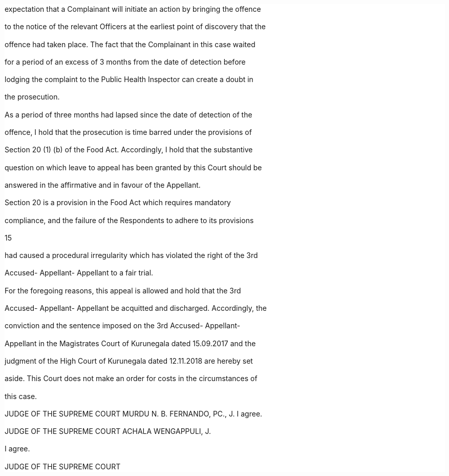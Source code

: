 expectation that a Complainant will initiate an action by bringing the offence

to the notice of the relevant Officers at the earliest point of discovery that the

offence had taken place. The fact that the Complainant in this case waited

for a period of an excess of 3 months from the date of detection before

lodging the complaint to the Public Health Inspector can create a doubt in

the prosecution.

As a period of three months had lapsed since the date of detection of the

offence, I hold that the prosecution is time barred under the provisions of

Section 20 (1) (b) of the Food Act. Accordingly, I hold that the substantive

question on which leave to appeal has been granted by this Court should be

answered in the affirmative and in favour of the Appellant.

Section 20 is a provision in the Food Act which requires mandatory

compliance, and the failure of the Respondents to adhere to its provisions

15

had caused a procedural irregularity which has violated the right of the 3rd

Accused- Appellant- Appellant to a fair trial.

For the foregoing reasons, this appeal is allowed and hold that the 3rd

Accused- Appellant- Appellant be acquitted and discharged. Accordingly, the

conviction and the sentence imposed on the 3rd Accused- Appellant-

Appellant in the Magistrates Court of Kurunegala dated 15.09.2017 and the

judgment of the High Court of Kurunegala dated 12.11.2018 are hereby set

aside. This Court does not make an order for costs in the circumstances of

this case.

JUDGE OF THE SUPREME COURT MURDU N. B. FERNANDO, PC., J. I agree.

JUDGE OF THE SUPREME COURT ACHALA WENGAPPULI, J.

I agree.

JUDGE OF THE SUPREME COURT